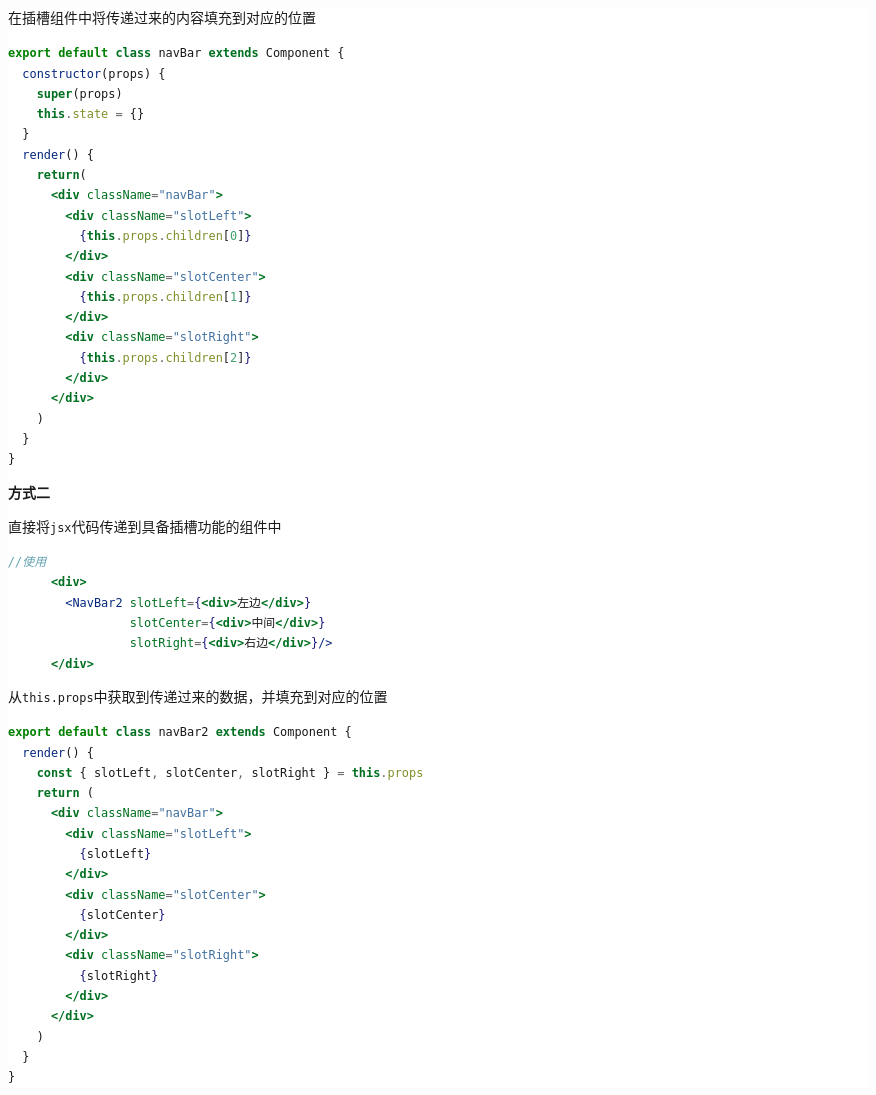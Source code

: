 在插槽组件中将传递过来的内容填充到对应的位置

```jsx
export default class navBar extends Component {
  constructor(props) {
    super(props)
    this.state = {}
  } 
  render() {
    return(
      <div className="navBar">
        <div className="slotLeft">
          {this.props.children[0]}
        </div>
        <div className="slotCenter">
          {this.props.children[1]}
        </div>
        <div className="slotRight">
          {this.props.children[2]}
        </div>
      </div>
    )
  }
}
```

**方式二**

直接将`jsx`代码传递到具备插槽功能的组件中

```jsx
//使用
      <div>
        <NavBar2 slotLeft={<div>左边</div>}
                 slotCenter={<div>中间</div>}
                 slotRight={<div>右边</div>}/>
      </div>
```

从`this.props`中获取到传递过来的数据，并填充到对应的位置

```jsx
export default class navBar2 extends Component {
  render() {
    const { slotLeft, slotCenter, slotRight } = this.props
    return (
      <div className="navBar">
        <div className="slotLeft">
          {slotLeft}
        </div>
        <div className="slotCenter">
          {slotCenter}
        </div>
        <div className="slotRight">
          {slotRight}
        </div>
      </div>
    )
  }
}
```
